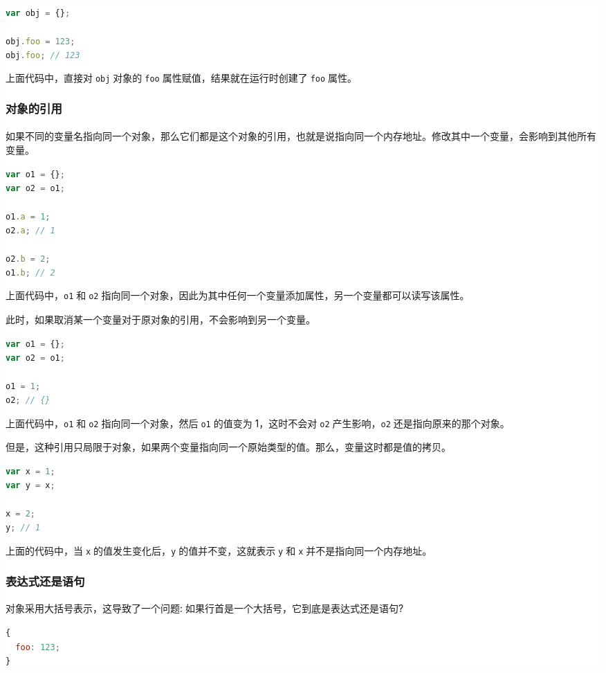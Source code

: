 ```js
var obj = {};

obj.foo = 123;
obj.foo; // 123
```

上面代码中，直接对 `obj` 对象的 `foo` 属性赋值，结果就在运行时创建了 `foo` 属性。

### 对象的引用

如果不同的变量名指向同一个对象，那么它们都是这个对象的引用，也就是说指向同一个内存地址。修改其中一个变量，会影响到其他所有变量。

```js
var o1 = {};
var o2 = o1;

o1.a = 1;
o2.a; // 1

o2.b = 2;
o1.b; // 2
```

上面代码中，`o1` 和 `o2` 指向同一个对象，因此为其中任何一个变量添加属性，另一个变量都可以读写该属性。

此时，如果取消某一个变量对于原对象的引用，不会影响到另一个变量。

```js
var o1 = {};
var o2 = o1;

o1 = 1;
o2; // {}
```

上面代码中，`o1` 和 `o2` 指向同一个对象，然后 `o1` 的值变为 1，这时不会对 `o2` 产生影响，`o2` 还是指向原来的那个对象。

但是，这种引用只局限于对象，如果两个变量指向同一个原始类型的值。那么，变量这时都是值的拷贝。

```js
var x = 1;
var y = x;

x = 2;
y; // 1
```

上面的代码中，当 `x` 的值发生变化后，`y` 的值并不变，这就表示 `y` 和 `x` 并不是指向同一个内存地址。

### 表达式还是语句

对象采用大括号表示，这导致了一个问题: 如果行首是一个大括号，它到底是表达式还是语句?

```js
{
  foo: 123;
}
```
